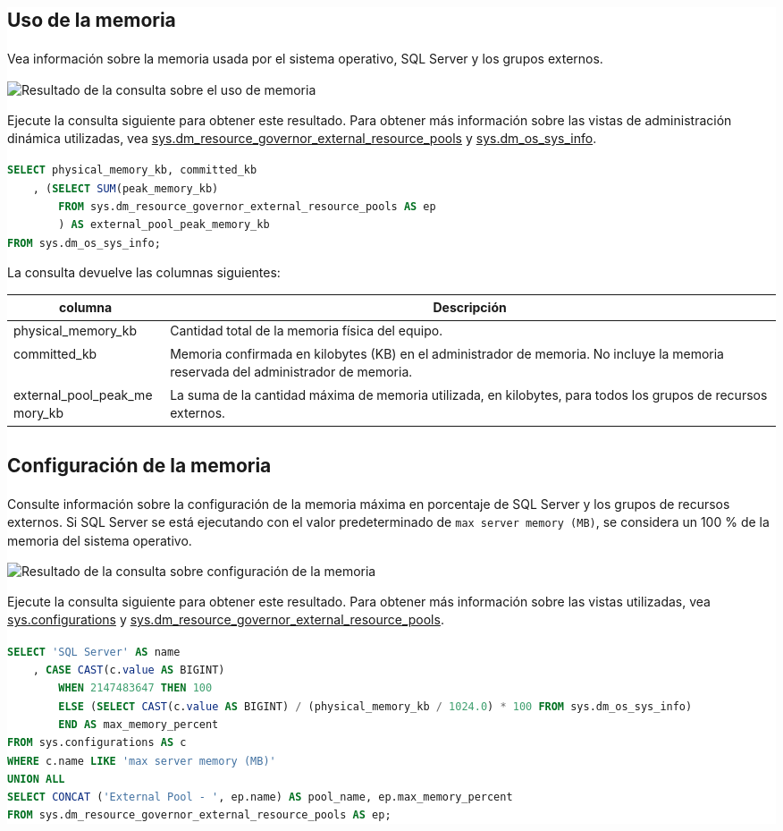 
## <a name="memory-usage"></a>Uso de la memoria

Vea información sobre la memoria usada por el sistema operativo, SQL Server y los grupos externos.

![Resultado de la consulta sobre el uso de memoria](media/dmv-memory-usage.png "Resultado de la consulta sobre el uso de memoria")

Ejecute la consulta siguiente para obtener este resultado. Para obtener más información sobre las vistas de administración dinámica utilizadas, vea [sys.dm_resource_governor_external_resource_pools](../../relational-databases/system-dynamic-management-views/sys-dm-resource-governor-external-resource-pools.md) y [sys.dm_os_sys_info](../../relational-databases/system-dynamic-management-views/sys-dm-os-sys-info-transact-sql.md).

```sql
SELECT physical_memory_kb, committed_kb
    , (SELECT SUM(peak_memory_kb)
        FROM sys.dm_resource_governor_external_resource_pools AS ep
        ) AS external_pool_peak_memory_kb
FROM sys.dm_os_sys_info;
```

La consulta devuelve las columnas siguientes:

| columna | Descripción |
|--------|-------------|
| physical_memory_kb | Cantidad total de la memoria física del equipo. |
| committed_kb | Memoria confirmada en kilobytes (KB) en el administrador de memoria. No incluye la memoria reservada del administrador de memoria. |
| external_pool_peak_memory_kb | La suma de la cantidad máxima de memoria utilizada, en kilobytes, para todos los grupos de recursos externos. |

## <a name="memory-configuration"></a>Configuración de la memoria

Consulte información sobre la configuración de la memoria máxima en porcentaje de SQL Server y los grupos de recursos externos. Si SQL Server se está ejecutando con el valor predeterminado de `max server memory (MB)`, se considera un 100 % de la memoria del sistema operativo.

![Resultado de la consulta sobre configuración de la memoria](media/dmv-memory-configuration.png "Resultado de la consulta sobre configuración de la memoria")

Ejecute la consulta siguiente para obtener este resultado. Para obtener más información sobre las vistas utilizadas, vea [sys.configurations](../../relational-databases/system-catalog-views/sys-configurations-transact-sql.md) y [sys.dm_resource_governor_external_resource_pools](../../relational-databases/system-dynamic-management-views/sys-dm-resource-governor-external-resource-pools.md).

```sql
SELECT 'SQL Server' AS name
    , CASE CAST(c.value AS BIGINT)
        WHEN 2147483647 THEN 100
        ELSE (SELECT CAST(c.value AS BIGINT) / (physical_memory_kb / 1024.0) * 100 FROM sys.dm_os_sys_info)
        END AS max_memory_percent
FROM sys.configurations AS c
WHERE c.name LIKE 'max server memory (MB)'
UNION ALL
SELECT CONCAT ('External Pool - ', ep.name) AS pool_name, ep.max_memory_percent
FROM sys.dm_resource_governor_external_resource_pools AS ep;
```
